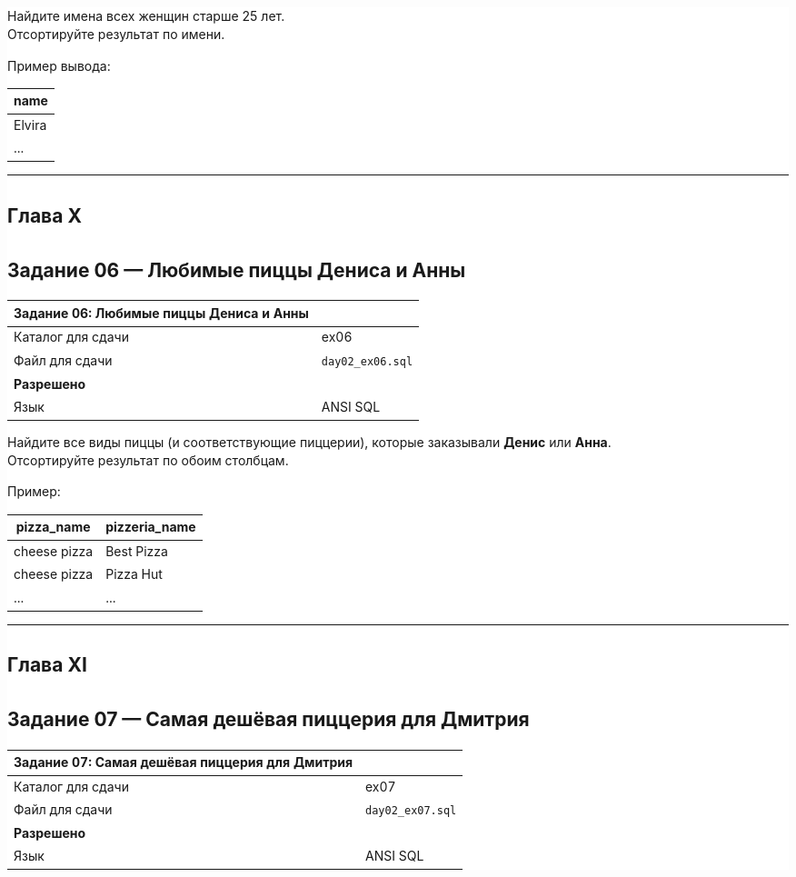 Найдите имена всех женщин старше 25 лет.  
Отсортируйте результат по имени.  

Пример вывода:  

| name   |
| ------ |
| Elvira |
| ...    |

---

## Глава X

## Задание 06 — Любимые пиццы Дениса и Анны

| Задание 06: Любимые пиццы Дениса и Анны |                  |
| --------------------------------------- | ---------------- |
| Каталог для сдачи                       | ex06             |
| Файл для сдачи                          | `day02_ex06.sql` |
| **Разрешено**                           |                  |
| Язык                                    | ANSI SQL         |

Найдите все виды пиццы (и соответствующие пиццерии), которые заказывали **Денис** или **Анна**.  
Отсортируйте результат по обоим столбцам.  

Пример:  

| pizza_name   | pizzeria_name |
| ------------ | ------------- |
| cheese pizza | Best Pizza    |
| cheese pizza | Pizza Hut     |
| ...          | ...           |

---

## Глава XI

## Задание 07 — Самая дешёвая пиццерия для Дмитрия

| Задание 07: Самая дешёвая пиццерия для Дмитрия |                  |
| ---------------------------------------------- | ---------------- |
| Каталог для сдачи                              | ex07             |
| Файл для сдачи                                 | `day02_ex07.sql` |
| **Разрешено**                                  |                  |
| Язык                                           | ANSI SQL         |
